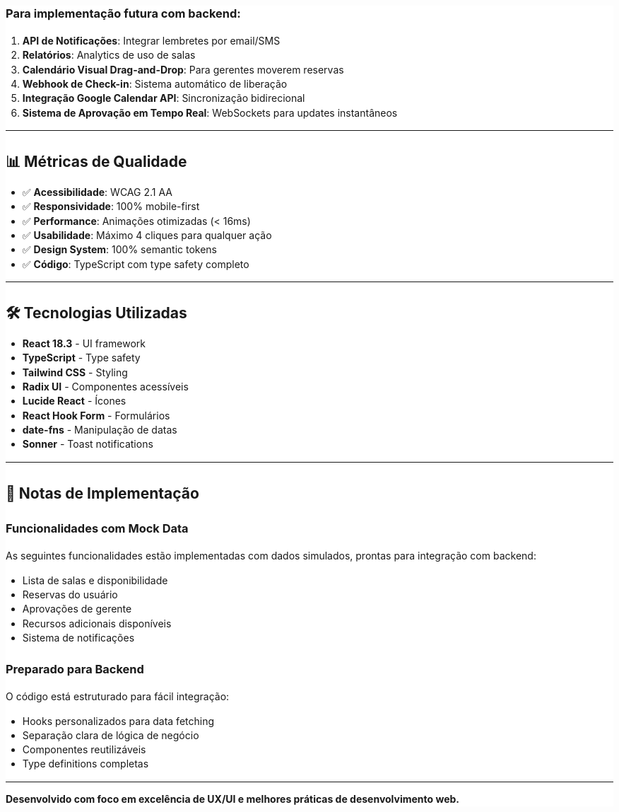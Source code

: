 ### Para implementação futura com backend:
1. **API de Notificações**: Integrar lembretes por email/SMS
2. **Relatórios**: Analytics de uso de salas
3. **Calendário Visual Drag-and-Drop**: Para gerentes moverem reservas
4. **Webhook de Check-in**: Sistema automático de liberação
5. **Integração Google Calendar API**: Sincronização bidirecional
6. **Sistema de Aprovação em Tempo Real**: WebSockets para updates instantâneos

---

## 📊 Métricas de Qualidade

- ✅ **Acessibilidade**: WCAG 2.1 AA
- ✅ **Responsividade**: 100% mobile-first
- ✅ **Performance**: Animações otimizadas (< 16ms)
- ✅ **Usabilidade**: Máximo 4 cliques para qualquer ação
- ✅ **Design System**: 100% semantic tokens
- ✅ **Código**: TypeScript com type safety completo

---

## 🛠️ Tecnologias Utilizadas

- **React 18.3** - UI framework
- **TypeScript** - Type safety
- **Tailwind CSS** - Styling
- **Radix UI** - Componentes acessíveis
- **Lucide React** - Ícones
- **React Hook Form** - Formulários
- **date-fns** - Manipulação de datas
- **Sonner** - Toast notifications

---

## 📝 Notas de Implementação

### Funcionalidades com Mock Data
As seguintes funcionalidades estão implementadas com dados simulados, prontas para integração com backend:
- Lista de salas e disponibilidade
- Reservas do usuário
- Aprovações de gerente
- Recursos adicionais disponíveis
- Sistema de notificações

### Preparado para Backend
O código está estruturado para fácil integração:
- Hooks personalizados para data fetching
- Separação clara de lógica de negócio
- Componentes reutilizáveis
- Type definitions completas

---

**Desenvolvido com foco em excelência de UX/UI e melhores práticas de desenvolvimento web.**
